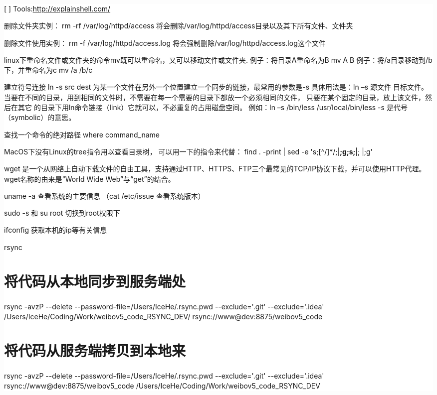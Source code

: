 [ ] Tools:http://explainshell.com/

删除文件夹实例：
rm -rf /var/log/httpd/access
将会删除/var/log/httpd/access目录以及其下所有文件、文件夹

删除文件使用实例：
rm -f /var/log/httpd/access.log
将会强制删除/var/log/httpd/access.log这个文件

linux下重命名文件或文件夹的命令mv既可以重命名，又可以移动文件或文件夹.
例子：将目录A重命名为B
mv A B
例子：将/a目录移动到/b下，并重命名为c
mv /a /b/c

建立符号连接
ln -s src dest
为某一个文件在另外一个位置建立一个同步的链接，最常用的参数是-s
具体用法是：ln –s 源文件 目标文件。
当要在不同的目录，用到相同的文件时，不需要在每一个需要的目录下都放一个必须相同的文件，
只要在某个固定的目录，放上该文件，然后在其它 的目录下用ln命令链接（link）它就可以，不必重复的占用磁盘空间。
例如：ln –s /bin/less /usr/local/bin/less -s 是代号（symbolic）的意思。

查找一个命令的绝对路径
where command_name

MacOS下没有Linux的tree指令用以查看目录树，
可以用一下的指令来代替：
find . -print | sed -e 's;[^/]*/;|____;g;s;____|; |;g'

wget
是一个从网络上自动下载文件的自由工具，支持通过HTTP、HTTPS、FTP三个最常见的TCP/IP协议下载，并可以使用HTTP代理。wget名称的由来是“World Wide Web”与“get”的结合。

uname -a
查看系统的主要信息
（cat /etc/issue     查看系统版本）

sudo -s 和 su root
切换到root权限下

ifconfig
获取本机的ip等有关信息

rsync
# 将代码从本地同步到服务端处
rsync -avzP --delete --password-file=/Users/IceHe/.rsync.pwd --exclude='.git' --exclude='.idea' /Users/IceHe/Coding/Work/weibov5_code_RSYNC_DEV/ rsync://www@dev:8875/weibov5_code

# 将代码从服务端拷贝到本地来
rsync -avzP --delete --password-file=/Users/IceHe/.rsync.pwd --exclude='.git' --exclude='.idea' rsync://www@dev:8875/weibov5_code /Users/IceHe/Coding/Work/weibov5_code_RSYNC_DEV
